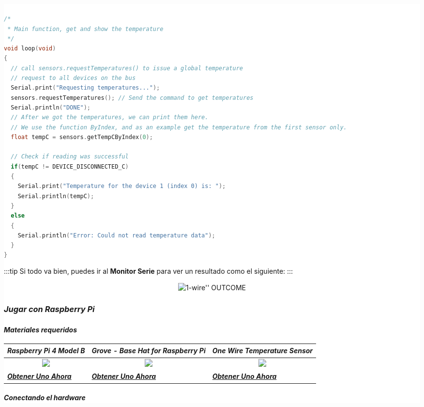 ```cpp

/*
 * Main function, get and show the temperature
 */
void loop(void)
{ 
  // call sensors.requestTemperatures() to issue a global temperature 
  // request to all devices on the bus
  Serial.print("Requesting temperatures...");
  sensors.requestTemperatures(); // Send the command to get temperatures
  Serial.println("DONE");
  // After we got the temperatures, we can print them here.
  // We use the function ByIndex, and as an example get the temperature from the first sensor only.
  float tempC = sensors.getTempCByIndex(0);

  // Check if reading was successful
  if(tempC != DEVICE_DISCONNECTED_C) 
  {
    Serial.print("Temperature for the device 1 (index 0) is: ");
    Serial.println(tempC);
  } 
  else
  {
    Serial.println("Error: Could not read temperature data");
  }
}
```

:::tip
  Si todo va bien, puedes ir al **Monitor Serie** para ver un resultado como el siguiente:
:::

<div align="center">
  <figure>
    <img src="https://files.seeedstudio.com/wiki/One-Wire-Temperature/img/outcome-1-wire.png" alt="1-wire'' OUTCOME" title="demo" />
    <figcaption><b /><i /></figcaption>
  </figure>
</div>

### Jugar con Raspberry Pi

#### Materiales requeridos

| Raspberry Pi 4 Model B |Grove - Base Hat for Raspberry Pi|One Wire Temperature Sensor|
|--------------|-------------|-----------|
|<div align="center"><img width={1000} src="https://files.seeedstudio.com/wiki/Raspberry-Pi-4/img/raspberry_pi.png" /></div>|<div align="center"><img width={1000} src="https://files.seeedstudio.com/wiki/Raspberry-Pi-4/img/hat.png" /></div>|<div align="center"><img width={1000} src="https://files.seeedstudio.com/wiki/One-Wire-Temperature/img/small.png" /></div>|
|[Obtener Uno Ahora](https://www.seeedstudio.com/Raspberry-Pi-4-Computer-Model-B-8GB-p-4595.html)|[Obtener Uno Ahora](https://www.seeedstudio.com/Grove-Base-Hat-for-Raspberry-Pi.html)|[Obtener Uno Ahora](https://www.seeedstudio.com/One-Wire-Temperature-Sensor-p-1235.html)|

#### Conectando el hardware
